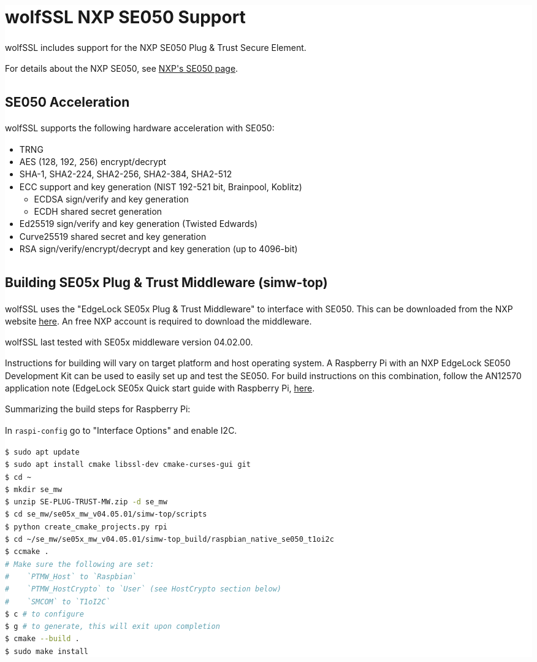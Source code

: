 # wolfSSL NXP SE050 Support

wolfSSL includes support for the NXP SE050 Plug & Trust Secure Element.

For details about the NXP SE050, see [NXP's SE050 page](https://www.nxp.com/products/security-and-authentication/authentication/edgelock-se050-plug-trust-secure-element-family-enhanced-iot-security-with-maximum-flexibility:SE050).

## SE050 Acceleration

wolfSSL supports the following hardware acceleration with SE050:

- TRNG
- AES (128, 192, 256) encrypt/decrypt
- SHA-1, SHA2-224, SHA2-256, SHA2-384, SHA2-512
- ECC support and key generation (NIST 192-521 bit, Brainpool, Koblitz)
    * ECDSA sign/verify and key generation
    * ECDH shared secret generation
- Ed25519 sign/verify and key generation (Twisted Edwards)
- Curve25519 shared secret and key generation
- RSA sign/verify/encrypt/decrypt and key generation (up to 4096-bit)

## Building SE05x Plug & Trust Middleware (simw-top)

wolfSSL uses the "EdgeLock SE05x Plug & Trust Middleware" to interface with
SE050. This can be downloaded from the NXP website [here](https://www.nxp.com/products/security-and-authentication/authentication/edgelock-se050-plug-trust-secure-element-family-enhanced-iot-security-with-high-flexibility:SE050#design-resources).
An free NXP account is required to download the middleware.

wolfSSL last tested with SE05x middleware version 04.02.00.

Instructions for building will vary on target platform and host operating
system. A Raspberry Pi with an NXP EdgeLock SE050 Development Kit can be used
to easily set up and test the SE050. For build instructions on this combination,
follow the AN12570 application note (EdgeLock SE05x Quick start guide with
Raspberry Pi, [here](https://www.nxp.com/docs/en/application-note/AN12570.pdf).

Summarizing the build steps for Raspberry Pi:

In `raspi-config` go to "Interface Options" and enable I2C.

```sh
$ sudo apt update
$ sudo apt install cmake libssl-dev cmake-curses-gui git
$ cd ~
$ mkdir se_mw
$ unzip SE-PLUG-TRUST-MW.zip -d se_mw
$ cd se_mw/se05x_mw_v04.05.01/simw-top/scripts
$ python create_cmake_projects.py rpi
$ cd ~/se_mw/se05x_mw_v04.05.01/simw-top_build/raspbian_native_se050_t1oi2c
$ ccmake .
# Make sure the following are set:
#    `PTMW_Host` to `Raspbian`
#    `PTMW_HostCrypto` to `User` (see HostCrypto section below)
#    `SMCOM` to `T1oI2C`
$ c # to configure
$ g # to generate, this will exit upon completion
$ cmake --build .
$ sudo make install
```
